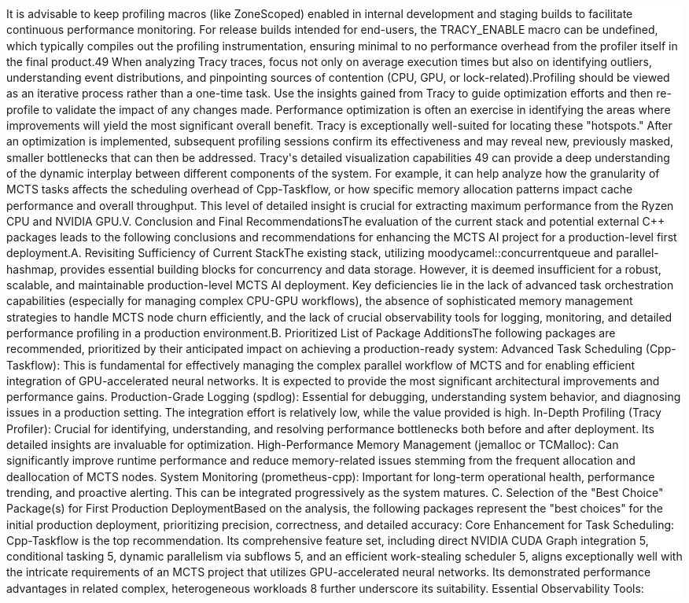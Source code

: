 It is advisable to keep profiling macros (like ZoneScoped) enabled in internal development and staging builds to facilitate continuous performance monitoring. For release builds intended for end-users, the TRACY_ENABLE macro can be undefined, which typically compiles out the profiling instrumentation, ensuring minimal to no performance overhead from the profiler itself in the final product.49 When analyzing Tracy traces, focus not only on average execution times but also on identifying outliers, understanding event distributions, and pinpointing sources of contention (CPU, GPU, or lock-related).Profiling should be viewed as an iterative process rather than a one-time task. Use the insights gained from Tracy to guide optimization efforts and then re-profile to validate the impact of any changes made. Performance optimization is often an exercise in identifying the areas where improvements will yield the most significant overall benefit. Tracy is exceptionally well-suited for locating these "hotspots." After an optimization is implemented, subsequent profiling sessions confirm its effectiveness and may reveal new, previously masked, smaller bottlenecks that can then be addressed. Tracy's detailed visualization capabilities 49 can provide a deep understanding of the dynamic interplay between different components of the system. For example, it can help analyze how the granularity of MCTS tasks affects the scheduling overhead of Cpp-Taskflow, or how specific memory allocation patterns impact cache performance and overall throughput. This level of detailed insight is crucial for extracting maximum performance from the Ryzen CPU and NVIDIA GPU.V. Conclusion and Final RecommendationsThe evaluation of the current stack and potential external C++ packages leads to the following conclusions and recommendations for enhancing the MCTS AI project for a production-level first deployment.A. Revisiting Sufficiency of Current StackThe existing stack, utilizing moodycamel::concurrentqueue and parallel-hashmap, provides essential building blocks for concurrency and data storage. However, it is deemed insufficient for a robust, scalable, and maintainable production-level MCTS AI deployment. Key deficiencies lie in the lack of advanced task orchestration capabilities (especially for managing complex CPU-GPU workflows), the absence of sophisticated memory management strategies to handle MCTS node churn efficiently, and the lack of crucial observability tools for logging, monitoring, and detailed performance profiling in a production environment.B. Prioritized List of Package AdditionsThe following packages are recommended, prioritized by their anticipated impact on achieving a production-ready system:
Advanced Task Scheduling (Cpp-Taskflow): This is fundamental for effectively managing the complex parallel workflow of MCTS and for enabling efficient integration of GPU-accelerated neural networks. It is expected to provide the most significant architectural improvements and performance gains.
Production-Grade Logging (spdlog): Essential for debugging, understanding system behavior, and diagnosing issues in a production setting. The integration effort is relatively low, while the value provided is high.
In-Depth Profiling (Tracy Profiler): Crucial for identifying, understanding, and resolving performance bottlenecks both before and after deployment. Its detailed insights are invaluable for optimization.
High-Performance Memory Management (jemalloc or TCMalloc): Can significantly improve runtime performance and reduce memory-related issues stemming from the frequent allocation and deallocation of MCTS nodes.
System Monitoring (prometheus-cpp): Important for long-term operational health, performance trending, and proactive alerting. This can be integrated progressively as the system matures.
C. Selection of the "Best Choice" Package(s) for First Production DeploymentBased on the analysis, the following packages represent the "best choices" for the initial production deployment, prioritizing precision, correctness, and detailed accuracy:
Core Enhancement for Task Scheduling: Cpp-Taskflow is the top recommendation. Its comprehensive feature set, including direct NVIDIA CUDA Graph integration 5, conditional tasking 5, dynamic parallelism via subflows 5, and an efficient work-stealing scheduler 5, aligns exceptionally well with the intricate requirements of an MCTS project that utilizes GPU-accelerated neural networks. Its demonstrated performance advantages in related complex, heterogeneous workloads 8 further underscore its suitability.
Essential Observability Tools:
